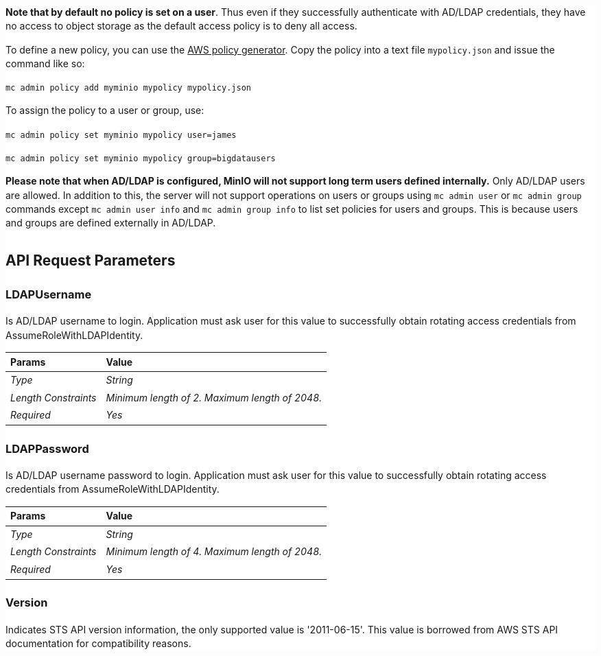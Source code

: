 **Note that by default no policy is set on a user**. Thus even if they successfully authenticate with AD/LDAP credentials, they have no access to object storage as the default access policy is to deny all access.

To define a new policy, you can use the [AWS policy generator](https://awspolicygen.s3.amazonaws.com/policygen.html). Copy the policy into a text file `mypolicy.json` and issue the command like so:

```sh
mc admin policy add myminio mypolicy mypolicy.json
```

To assign the policy to a user or group, use:

```sh
mc admin policy set myminio mypolicy user=james
```

```sh
mc admin policy set myminio mypolicy group=bigdatausers
```

**Please note that when AD/LDAP is configured, MinIO will not support long term users defined internally.** Only AD/LDAP users are allowed. In addition to this, the server will not support operations on users or groups using `mc admin user` or `mc admin group` commands except `mc admin user info` and `mc admin group info` to list set policies for users and groups. This is because users and groups are defined externally in AD/LDAP.


## API Request Parameters

### LDAPUsername
Is AD/LDAP username to login. Application must ask user for this value to successfully obtain rotating access credentials from AssumeRoleWithLDAPIdentity.

| Params               | Value                                          |
| :--                  | :--                                            |
| *Type*               | *String*                                       |
| *Length Constraints* | *Minimum length of 2. Maximum length of 2048.* |
| *Required*           | *Yes*                                          |


### LDAPPassword
Is AD/LDAP username password to login. Application must ask user for this value to successfully obtain rotating access credentials from AssumeRoleWithLDAPIdentity.

| Params               | Value                                          |
| :--                  | :--                                            |
| *Type*               | *String*                                       |
| *Length Constraints* | *Minimum length of 4. Maximum length of 2048.* |
| *Required*           | *Yes*                                          |

### Version
Indicates STS API version information, the only supported value is '2011-06-15'.  This value is borrowed from AWS STS API documentation for compatibility reasons.
